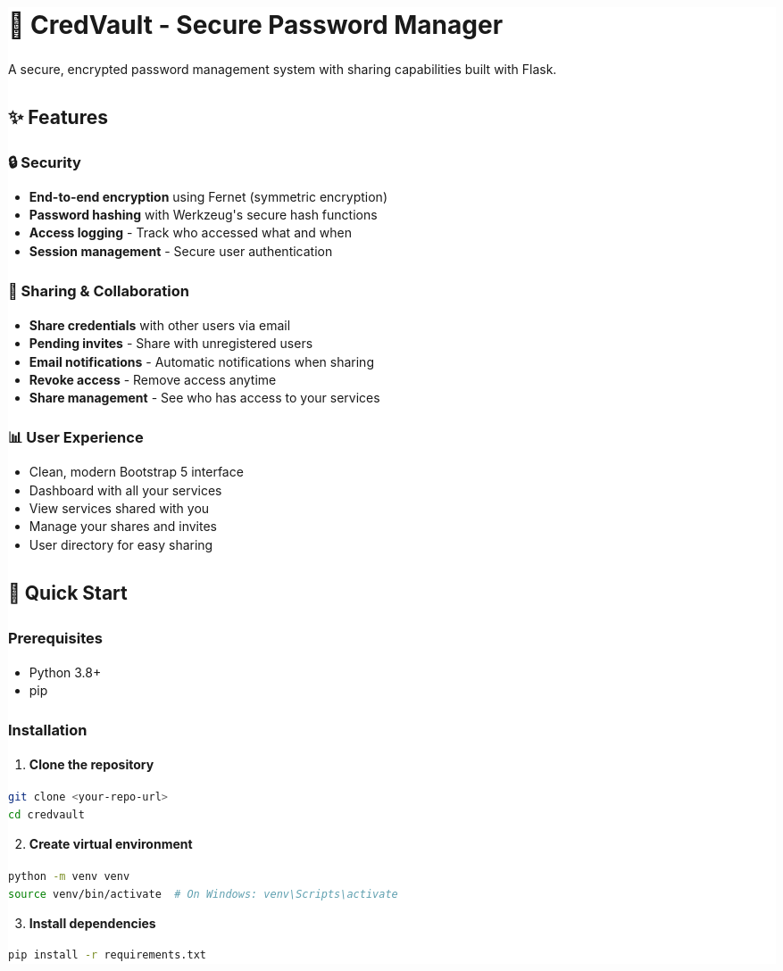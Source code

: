 # 🔐 CredVault - Secure Password Manager

A secure, encrypted password management system with sharing capabilities built with Flask.

## ✨ Features

### 🔒 Security
- **End-to-end encryption** using Fernet (symmetric encryption)
- **Password hashing** with Werkzeug's secure hash functions
- **Access logging** - Track who accessed what and when
- **Session management** - Secure user authentication

### 👥 Sharing & Collaboration
- **Share credentials** with other users via email
- **Pending invites** - Share with unregistered users
- **Email notifications** - Automatic notifications when sharing
- **Revoke access** - Remove access anytime
- **Share management** - See who has access to your services

### 📊 User Experience
- Clean, modern Bootstrap 5 interface
- Dashboard with all your services
- View services shared with you
- Manage your shares and invites
- User directory for easy sharing

## 🚀 Quick Start

### Prerequisites
- Python 3.8+
- pip

### Installation

1. **Clone the repository**
```bash
git clone <your-repo-url>
cd credvault
```

2. **Create virtual environment**
```bash
python -m venv venv
source venv/bin/activate  # On Windows: venv\Scripts\activate
```

3. **Install dependencies**
```bash
pip install -r requirements.txt
```
